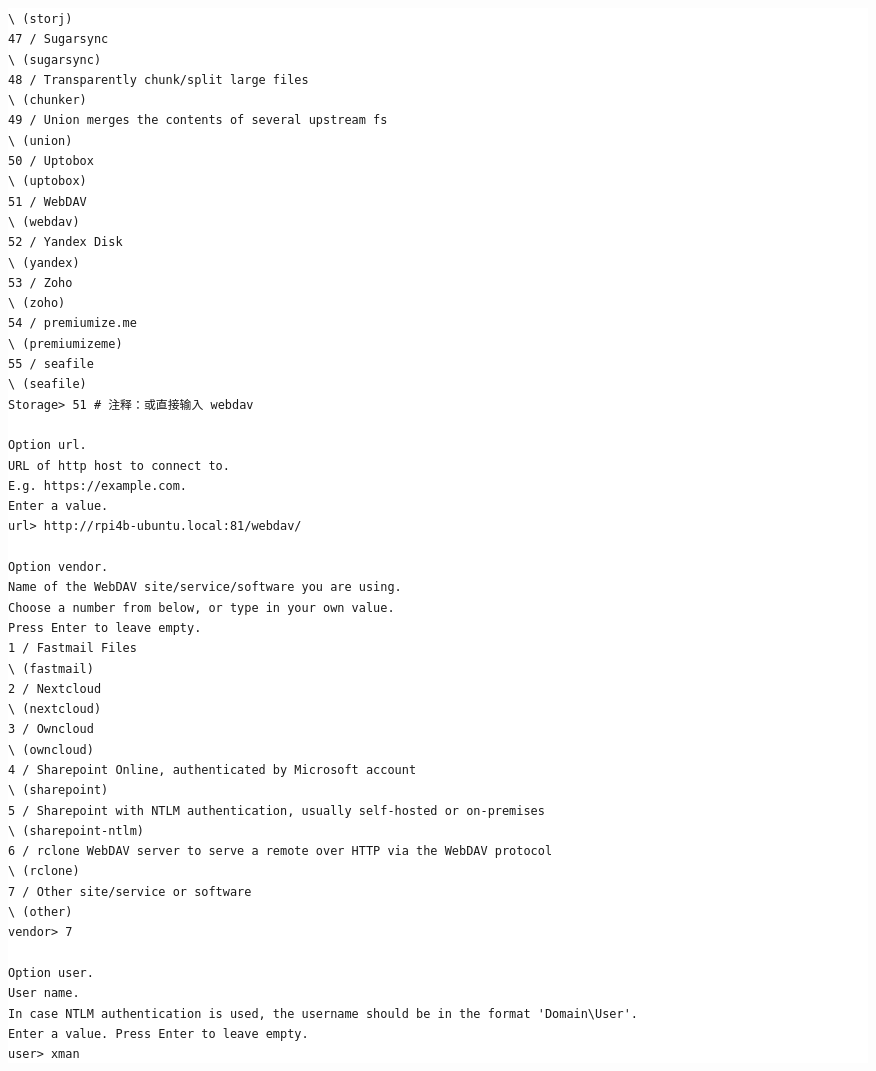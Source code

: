     \ (storj)
    47 / Sugarsync
    \ (sugarsync)
    48 / Transparently chunk/split large files
    \ (chunker)
    49 / Union merges the contents of several upstream fs
    \ (union)
    50 / Uptobox
    \ (uptobox)
    51 / WebDAV
    \ (webdav)
    52 / Yandex Disk
    \ (yandex)
    53 / Zoho
    \ (zoho)
    54 / premiumize.me
    \ (premiumizeme)
    55 / seafile
    \ (seafile)
    Storage> 51 # 注释：或直接输入 webdav

    Option url.
    URL of http host to connect to.
    E.g. https://example.com.
    Enter a value.
    url> http://rpi4b-ubuntu.local:81/webdav/

    Option vendor.
    Name of the WebDAV site/service/software you are using.
    Choose a number from below, or type in your own value.
    Press Enter to leave empty.
    1 / Fastmail Files
    \ (fastmail)
    2 / Nextcloud
    \ (nextcloud)
    3 / Owncloud
    \ (owncloud)
    4 / Sharepoint Online, authenticated by Microsoft account
    \ (sharepoint)
    5 / Sharepoint with NTLM authentication, usually self-hosted or on-premises
    \ (sharepoint-ntlm)
    6 / rclone WebDAV server to serve a remote over HTTP via the WebDAV protocol
    \ (rclone)
    7 / Other site/service or software
    \ (other)
    vendor> 7

    Option user.
    User name.
    In case NTLM authentication is used, the username should be in the format 'Domain\User'.
    Enter a value. Press Enter to leave empty.
    user> xman
